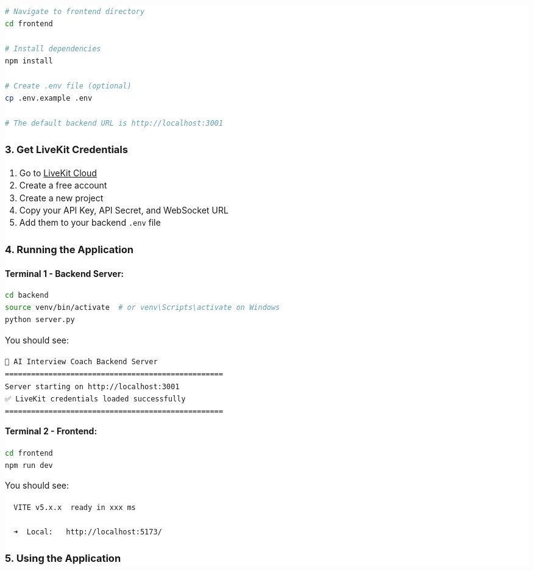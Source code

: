 ```bash
# Navigate to frontend directory
cd frontend

# Install dependencies
npm install

# Create .env file (optional)
cp .env.example .env

# The default backend URL is http://localhost:3001
```

### 3. Get LiveKit Credentials

1. Go to [LiveKit Cloud](https://cloud.livekit.io/)
2. Create a free account
3. Create a new project
4. Copy your API Key, API Secret, and WebSocket URL
5. Add them to your backend `.env` file

### 4. Running the Application

**Terminal 1 - Backend Server:**

```bash
cd backend
source venv/bin/activate  # or venv\Scripts\activate on Windows
python server.py
```

You should see:

```
🚀 AI Interview Coach Backend Server
==================================================
Server starting on http://localhost:3001
✅ LiveKit credentials loaded successfully
==================================================
```

**Terminal 2 - Frontend:**

```bash
cd frontend
npm run dev
```

You should see:

```
  VITE v5.x.x  ready in xxx ms

  ➜  Local:   http://localhost:5173/
```

### 5. Using the Application
